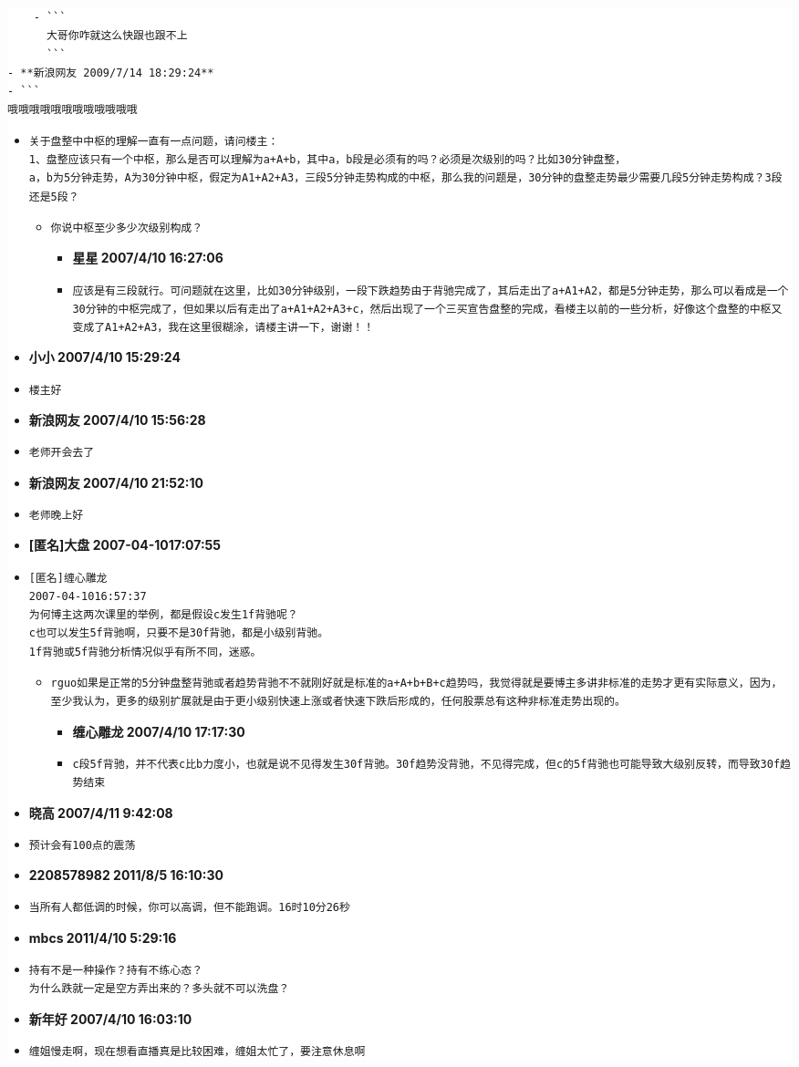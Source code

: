   ```
      - ```
        大哥你咋就这么快跟也跟不上
        ```
- **新浪网友 2009/7/14 18:29:24**
- ```
  哦哦哦哦哦哦哦哦哦哦哦哦
  ```
- ```
  关于盘整中中枢的理解一直有一点问题，请问楼主：
  1、盘整应该只有一个中枢，那么是否可以理解为a+A+b，其中a，b段是必须有的吗？必须是次级别的吗？比如30分钟盘整，
  a，b为5分钟走势，A为30分钟中枢，假定为A1+A2+A3，三段5分钟走势构成的中枢，那么我的问题是，30分钟的盘整走势最少需要几段5分钟走势构成？3段还是5段？
  ```
   - ```
     你说中枢至少多少次级别构成？
     ```
      - **星星 2007/4/10 16:27:06**
      - ```
        应该是有三段就行。可问题就在这里，比如30分钟级别，一段下跌趋势由于背驰完成了，其后走出了a+A1+A2，都是5分钟走势，那么可以看成是一个30分钟的中枢完成了，但如果以后有走出了a+A1+A2+A3+c，然后出现了一个三买宣告盘整的完成，看楼主以前的一些分析，好像这个盘整的中枢又变成了A1+A2+A3，我在这里很糊涂，请楼主讲一下，谢谢！！
        ```
- **小小 2007/4/10 15:29:24**
- ```
  楼主好
  ```
- **新浪网友 2007/4/10 15:56:28**
- ```
  老师开会去了
  ```
- **新浪网友 2007/4/10 21:52:10**
- ```
  老师晚上好
  ```
- **[匿名]大盘 2007-04-1017:07:55**
- ```
  [匿名]缠心雕龙
  2007-04-1016:57:37
  为何博主这两次课里的举例，都是假设c发生1f背驰呢？
  c也可以发生5f背驰啊，只要不是30f背驰，都是小级别背驰。
  1f背驰或5f背驰分析情况似乎有所不同，迷惑。
  ```
   - ```
     rguo如果是正常的5分钟盘整背驰或者趋势背驰不不就刚好就是标准的a+A+b+B+c趋势吗，我觉得就是要博主多讲非标准的走势才更有实际意义，因为，至少我认为，更多的级别扩展就是由于更小级别快速上涨或者快速下跌后形成的，任何股票总有这种非标准走势出现的。
     ```
      - **缠心雕龙 2007/4/10 17:17:30**
      - ```
        c段5f背驰，并不代表c比b力度小，也就是说不见得发生30f背驰。30f趋势没背驰，不见得完成，但c的5f背驰也可能导致大级别反转，而导致30f趋势结束
        ```
- **晓高 2007/4/11 9:42:08**
- ```
  预计会有100点的震荡
  ```
- **2208578982 2011/8/5 16:10:30**
- ```
  当所有人都低调的时候，你可以高调，但不能跑调。16时10分26秒
  ```
- **mbcs 2011/4/10 5:29:16**
- ```
  持有不是一种操作？持有不练心态？
  为什么跌就一定是空方弄出来的？多头就不可以洗盘？
  ```
- **新年好 2007/4/10 16:03:10**
- ```
  缠姐慢走啊，现在想看直播真是比较困难，缠姐太忙了，要注意休息啊
  ```
  ```